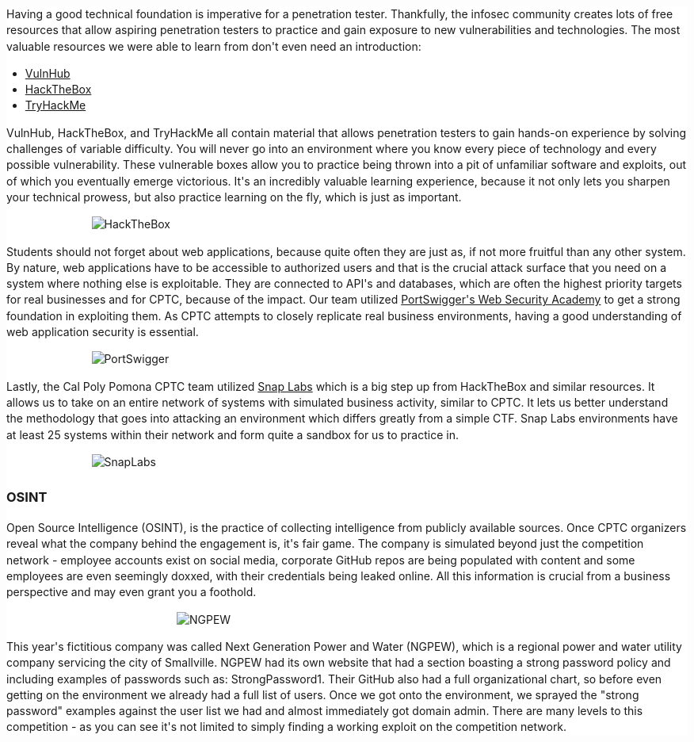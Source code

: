 Having a good technical foundation is imperative for a penetration tester. Thankfully, the infosec community creates lots of free resources that allow aspiring penetration testers to practice and gain exposure to new vulnerabilities and technologies. The most valuable resources we were able to learn from don't even need an introduction:
- [VulnHub](https://www.vulnhub.com/)
- [HackTheBox](https://www.hackthebox.eu/)
- [TryHackMe](https://tryhackme.com/)

VulnHub, HackTheBox, and TryHackMe all contain material that allows penetration testers to gain hands-on experience by solving challenges of variable difficulty. You will never go into an environment where you know every piece of technology and every possible vulnerability. These vulnerable boxes allow you to practice being thrown into a pit of unfamiliar software and exploits, out of which you eventually emerge victorious. It's an incredibly valuable learning experience, because it not only lets you sharpen your technical prowess, but also practice learning on the fly, which is just as important.

<img src="/MM-Website/assets/images/posts/cptc2020/htb.png" alt="HackTheBox" width="75%" style="margin-left: auto; margin-right: auto; margin-bottom: 0; display: block;"/>

Students should not forget about web applications, because quite often they are just as, if not more fruitful than any other system. By nature, web applications have to be accessible to authorized users and that is the crucial attack surface that you need on a system where nothing else is exploitable. They are connected to API's and databases, which are often the highest priority targets for real businesses and for CPTC, because of the impact. Our team utilized [PortSwigger's Web Security Academy](https://portswigger.net/web-security) to get a strong foundation in exploiting them. As CPTC attempts to closely replicate real business environments, having a good understanding of web application security is essential.

<img src="/MM-Website/assets/images/posts/cptc2020/academy.png" alt="PortSwigger" width="75%" style="margin-left: auto; margin-right: auto; margin-bottom: 0; display: block;"/>

Lastly, the Cal Poly Pomona CPTC team utilized [Snap Labs](https://www.snaplabs.io/) which is a big step up from HackTheBox and similar resources. It allows us to take on an entire network of systems with simulated business activity, similar to CPTC. It lets us better understand the methodology that goes into attacking an environment which differs greatly from a simple CTF. Snap Labs environments have at least 25 systems within their network and form quite a sandbox for us to practice in.

<img src="/MM-Website/assets/images/posts/cptc2020/snaplabs.png" alt="SnapLabs" width="75%" style="margin-left: auto; margin-right: auto; margin-bottom: 0; display: block;"/>

### OSINT

Open Source Intelligence (OSINT), is the practice of collecting intelligence from publicly available sources. Once CPTC organizers reveal what the company behind the engagement is, it's fair game. The company is simulated beyond just the competition network - employee accounts exist on social media, corporate GitHub repos are being populated with content and some employees are even seemingly doxxed, with their credentials being leaked online. All this information is crucial from a business perspective and may even grant you a foothold. 

<img src="/MM-Website/assets/images/posts/cptc2020/ngpew.png" alt="NGPEW" width="50%" style="margin-left: auto; margin-right: auto; margin-bottom: 0; display: block;"/>

This year's fictitious company was called Next Generation Power and Water (NGPEW), which is a regional power and water utility company servicing the city of Smallville. NGPEW had its own website that had a section boasting a strong password policy and including examples of passwords such as: StrongPassword1. Their GitHub also had a full organizational chart, so before even getting on the environment we already had a full list of users. Once we got onto the environment, we sprayed the "strong password" examples against the user list we had and almost immediately got domain admin. There are many levels to this competition - as you can see it's not limited to simply finding a working exploit on the competition network.
